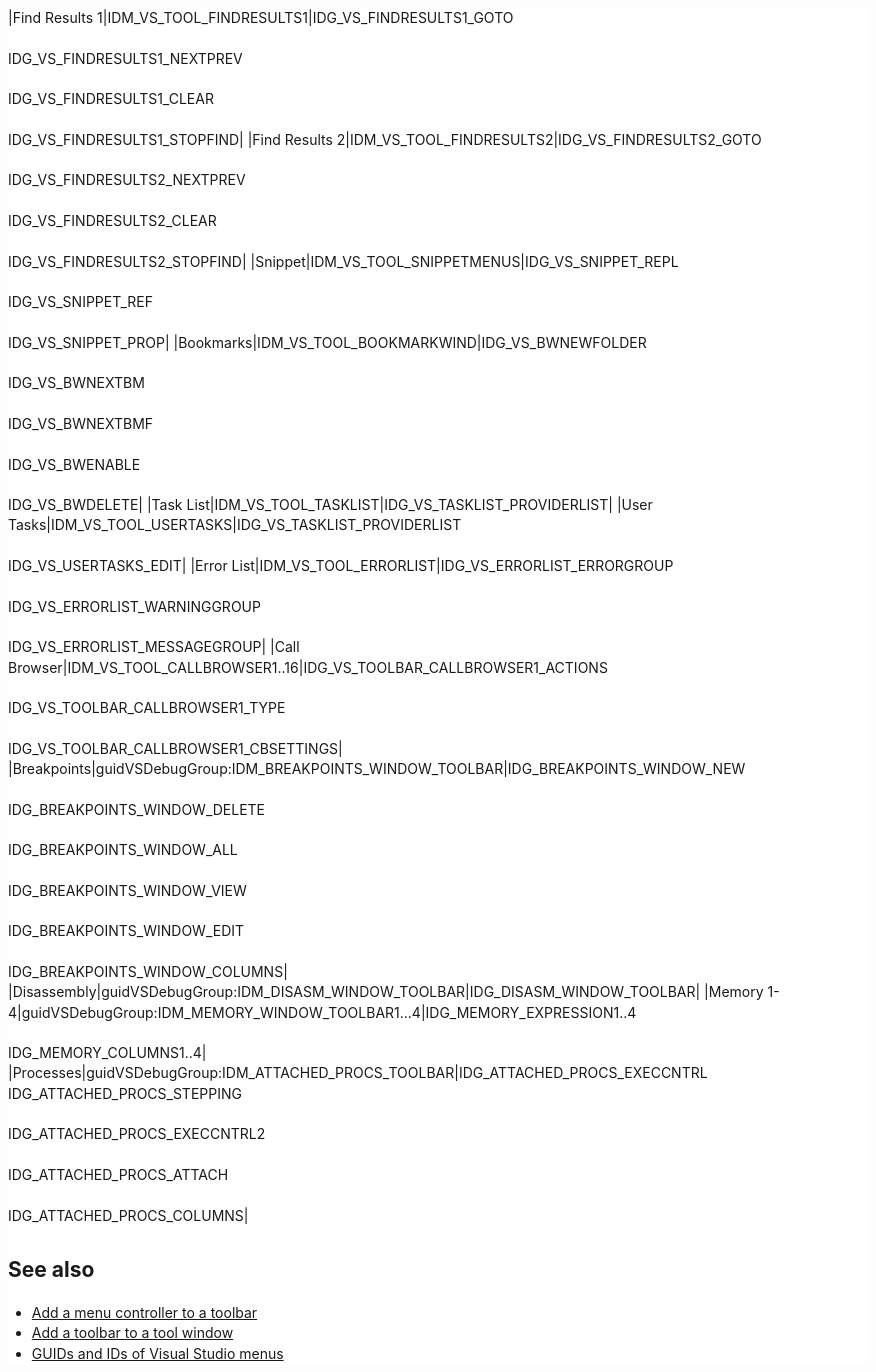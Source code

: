 |Find Results 1|IDM_VS_TOOL_FINDRESULTS1|IDG_VS_FINDRESULTS1_GOTO<br /><br /> IDG_VS_FINDRESULTS1_NEXTPREV<br /><br /> IDG_VS_FINDRESULTS1_CLEAR<br /><br /> IDG_VS_FINDRESULTS1_STOPFIND|
|Find Results 2|IDM_VS_TOOL_FINDRESULTS2|IDG_VS_FINDRESULTS2_GOTO<br /><br /> IDG_VS_FINDRESULTS2_NEXTPREV<br /><br /> IDG_VS_FINDRESULTS2_CLEAR<br /><br /> IDG_VS_FINDRESULTS2_STOPFIND|
|Snippet|IDM_VS_TOOL_SNIPPETMENUS|IDG_VS_SNIPPET_REPL<br /><br /> IDG_VS_SNIPPET_REF<br /><br /> IDG_VS_SNIPPET_PROP|
|Bookmarks|IDM_VS_TOOL_BOOKMARKWIND|IDG_VS_BWNEWFOLDER<br /><br /> IDG_VS_BWNEXTBM<br /><br /> IDG_VS_BWNEXTBMF<br /><br /> IDG_VS_BWENABLE<br /><br /> IDG_VS_BWDELETE|
|Task List|IDM_VS_TOOL_TASKLIST|IDG_VS_TASKLIST_PROVIDERLIST|
|User Tasks|IDM_VS_TOOL_USERTASKS|IDG_VS_TASKLIST_PROVIDERLIST<br /><br /> IDG_VS_USERTASKS_EDIT|
|Error List|IDM_VS_TOOL_ERRORLIST|IDG_VS_ERRORLIST_ERRORGROUP<br /><br /> IDG_VS_ERRORLIST_WARNINGGROUP<br /><br /> IDG_VS_ERRORLIST_MESSAGEGROUP|
|Call Browser|IDM_VS_TOOL_CALLBROWSER1..16|IDG_VS_TOOLBAR_CALLBROWSER1_ACTIONS<br /><br /> IDG_VS_TOOLBAR_CALLBROWSER1_TYPE<br /><br /> IDG_VS_TOOLBAR_CALLBROWSER1_CBSETTINGS|
|Breakpoints|guidVSDebugGroup:IDM_BREAKPOINTS_WINDOW_TOOLBAR|IDG_BREAKPOINTS_WINDOW_NEW<br /><br /> IDG_BREAKPOINTS_WINDOW_DELETE<br /><br /> IDG_BREAKPOINTS_WINDOW_ALL<br /><br /> IDG_BREAKPOINTS_WINDOW_VIEW<br /><br /> IDG_BREAKPOINTS_WINDOW_EDIT<br /><br /> IDG_BREAKPOINTS_WINDOW_COLUMNS|
|Disassembly|guidVSDebugGroup:IDM_DISASM_WINDOW_TOOLBAR|IDG_DISASM_WINDOW_TOOLBAR|
|Memory 1-4|guidVSDebugGroup:IDM_MEMORY_WINDOW_TOOLBAR1...4|IDG_MEMORY_EXPRESSION1..4<br /><br /> IDG_MEMORY_COLUMNS1..4|
|Processes|guidVSDebugGroup:IDM_ATTACHED_PROCS_TOOLBAR|IDG_ATTACHED_PROCS_EXECCNTRL IDG_ATTACHED_PROCS_STEPPING<br /><br /> IDG_ATTACHED_PROCS_EXECCNTRL2<br /><br /> IDG_ATTACHED_PROCS_ATTACH<br /><br /> IDG_ATTACHED_PROCS_COLUMNS|

## See also
- [Add a menu controller to a toolbar](../../extensibility/adding-a-menu-controller-to-a-toolbar.md)
- [Add a toolbar to a tool window](../../extensibility/adding-a-toolbar-to-a-tool-window.md)
- [GUIDs and IDs of Visual Studio menus](../../extensibility/internals/guids-and-ids-of-visual-studio-menus.md)
